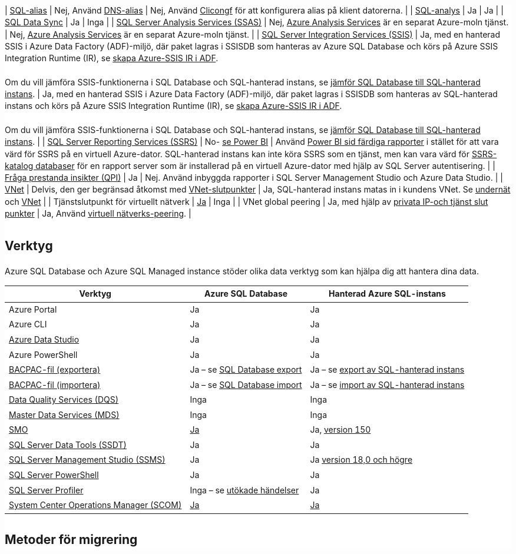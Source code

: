| [SQL-alias](/sql/database-engine/configure-windows/create-or-delete-a-server-alias-for-use-by-a-client) | Nej, Använd [DNS-alias](dns-alias-overview.md) | Nej, Använd [Clicongf](https://techcommunity.microsoft.com/t5/Azure-Database-Support-Blog/Lesson-Learned-33-How-to-make-quot-cliconfg-quot-to-work-with/ba-p/369022) för att konfigurera alias på klient datorerna. |
| [SQL-analys](../../azure-monitor/insights/azure-sql.md) | Ja | Ja |
| [SQL Data Sync](sql-data-sync-sql-server-configure.md) | Ja | Inga |
| [SQL Server Analysis Services (SSAS)](/sql/analysis-services/analysis-services) | Nej, [Azure Analysis Services](https://azure.microsoft.com/services/analysis-services/) är en separat Azure-moln tjänst. | Nej, [Azure Analysis Services](https://azure.microsoft.com/services/analysis-services/) är en separat Azure-moln tjänst. |
| [SQL Server Integration Services (SSIS)](/sql/integration-services/sql-server-integration-services) | Ja, med en hanterad SSIS i Azure Data Factory (ADF)-miljö, där paket lagras i SSISDB som hanteras av Azure SQL Database och körs på Azure SSIS Integration Runtime (IR), se [skapa Azure-SSIS IR i ADF](../../data-factory/create-azure-ssis-integration-runtime.md). <br/><br/>Om du vill jämföra SSIS-funktionerna i SQL Database och SQL-hanterad instans, se [jämför SQL Database till SQL-hanterad instans](../../data-factory/create-azure-ssis-integration-runtime.md#comparison-of-sql-database-and-sql-managed-instance). | Ja, med en hanterad SSIS i Azure Data Factory (ADF)-miljö, där paket lagras i SSISDB som hanteras av SQL-hanterad instans och körs på Azure SSIS Integration Runtime (IR), se [skapa Azure-SSIS IR i ADF](../../data-factory/create-azure-ssis-integration-runtime.md). <br/><br/>Om du vill jämföra SSIS-funktionerna i SQL Database och SQL-hanterad instans, se [jämför SQL Database till SQL-hanterad instans](../../data-factory/create-azure-ssis-integration-runtime.md#comparison-of-sql-database-and-sql-managed-instance). |
| [SQL Server Reporting Services (SSRS)](/sql/reporting-services/create-deploy-and-manage-mobile-and-paginated-reports) | No- [se Power BI](/power-bi/) | Använd [Power BI sid färdiga rapporter](/power-bi/paginated-reports/paginated-reports-report-builder-power-bi) i stället för att vara värd för SSRS på en virtuell Azure-dator. SQL-hanterad instans kan inte köra SSRS som en tjänst, men kan vara värd för [SSRS-katalog databaser](/sql/reporting-services/install-windows/ssrs-report-server-create-a-report-server-database#database-server-version-requirements) för en rapport server som är installerad på en virtuell Azure-dator med hjälp av SQL Server autentisering. |
| [Fråga prestanda insikter (QPI)](query-performance-insight-use.md) | Ja | Nej. Använd inbyggda rapporter i SQL Server Management Studio och Azure Data Studio. |
| [VNet](../../virtual-network/virtual-networks-overview.md) | Delvis, den ger begränsad åtkomst med [VNet-slutpunkter](vnet-service-endpoint-rule-overview.md) | Ja, SQL-hanterad instans matas in i kundens VNet. Se [undernät](../managed-instance/transact-sql-tsql-differences-sql-server.md#subnet) och [VNet](../managed-instance/transact-sql-tsql-differences-sql-server.md#vnet) |
| Tjänstslutpunkt för virtuellt nätverk | [Ja](vnet-service-endpoint-rule-overview.md) | Inga |
| VNet global peering | Ja, med hjälp av [privata IP-och tjänst slut punkter](vnet-service-endpoint-rule-overview.md) | Ja, Använd [virtuell nätverks-peering](https://techcommunity.microsoft.com/t5/azure-sql/new-feature-global-vnet-peering-support-for-azure-sql-managed/ba-p/1746913). |

## <a name="tools"></a>Verktyg

Azure SQL Database och Azure SQL Managed instance stöder olika data verktyg som kan hjälpa dig att hantera dina data.

| **Verktyg** | **Azure SQL Database** | **Hanterad Azure SQL-instans** |
| --- | --- | --- |
| Azure Portal | Ja | Ja |
| Azure CLI | Ja | Ja|
| [Azure Data Studio](/sql/azure-data-studio/what-is) | Ja | Ja |
| Azure PowerShell | Ja | Ja |
| [BACPAC-fil (exportera)](/sql/relational-databases/data-tier-applications/export-a-data-tier-application) | Ja – se [SQL Database export](database-export.md) | Ja – se [export av SQL-hanterad instans](database-export.md) |
| [BACPAC-fil (importera)](/sql/relational-databases/data-tier-applications/import-a-bacpac-file-to-create-a-new-user-database) | Ja – se [SQL Database import](database-import.md) | Ja – se [import av SQL-hanterad instans](database-import.md) |
| [Data Quality Services (DQS)](/sql/data-quality-services/data-quality-services) | Inga | Inga |
| [Master Data Services (MDS)](/sql/master-data-services/master-data-services-overview-mds) | Inga | Inga |
| [SMO](/sql/relational-databases/server-management-objects-smo/sql-server-management-objects-smo-programming-guide) | [Ja](https://www.nuget.org/packages/Microsoft.SqlServer.SqlManagementObjects) | Ja, [version 150](https://www.nuget.org/packages/Microsoft.SqlServer.SqlManagementObjects) |
| [SQL Server Data Tools (SSDT)](/sql/ssdt/download-sql-server-data-tools-ssdt) | Ja | Ja |
| [SQL Server Management Studio (SSMS)](/sql/ssms/download-sql-server-management-studio-ssms) | Ja | Ja [version 18,0 och högre](/sql/ssms/download-sql-server-management-studio-ssms) |
| [SQL Server PowerShell](/sql/relational-databases/scripting/sql-server-powershell) | Ja | Ja |
| [SQL Server Profiler](/sql/tools/sql-server-profiler/sql-server-profiler) | Inga – se [utökade händelser](xevent-db-diff-from-svr.md) | Ja |
| [System Center Operations Manager (SCOM)](/system-center/scom/welcome) | [Ja](https://www.microsoft.com/download/details.aspx?id=38829) | [Ja](https://www.microsoft.com/en-us/download/details.aspx?id=101203) |

## <a name="migration-methods"></a>Metoder för migrering
